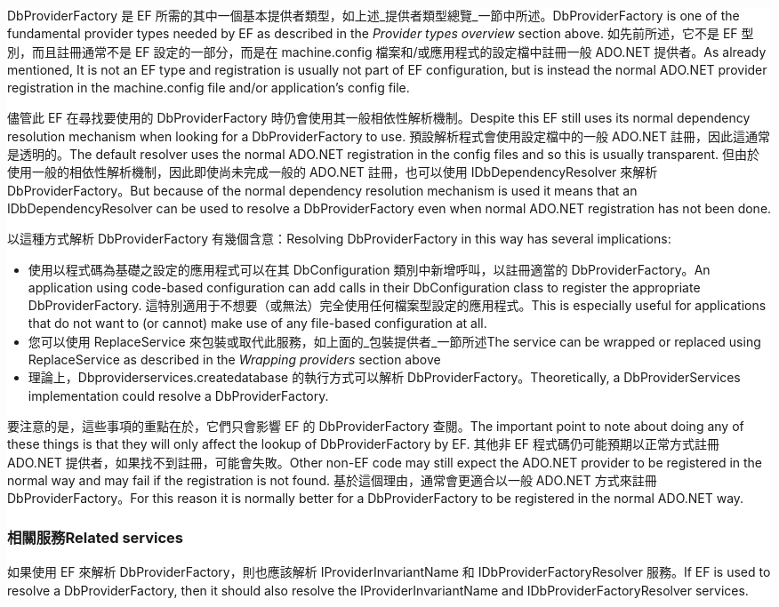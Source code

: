 <span data-ttu-id="259ae-254">DbProviderFactory 是 EF 所需的其中一個基本提供者類型，如上述_提供者類型總覽_一節中所述。</span><span class="sxs-lookup"><span data-stu-id="259ae-254">DbProviderFactory is one of the fundamental provider types needed by EF as described in the _Provider types overview_ section above.</span></span> <span data-ttu-id="259ae-255">如先前所述，它不是 EF 型別，而且註冊通常不是 EF 設定的一部分，而是在 machine.config 檔案和/或應用程式的設定檔中註冊一般 ADO.NET 提供者。</span><span class="sxs-lookup"><span data-stu-id="259ae-255">As already mentioned, It is not an EF type and registration is usually not part of EF configuration, but is instead the normal ADO.NET provider registration in the machine.config file and/or application’s config file.</span></span>

<span data-ttu-id="259ae-256">儘管此 EF 在尋找要使用的 DbProviderFactory 時仍會使用其一般相依性解析機制。</span><span class="sxs-lookup"><span data-stu-id="259ae-256">Despite this EF still uses its normal dependency resolution mechanism when looking for a DbProviderFactory to use.</span></span> <span data-ttu-id="259ae-257">預設解析程式會使用設定檔中的一般 ADO.NET 註冊，因此這通常是透明的。</span><span class="sxs-lookup"><span data-stu-id="259ae-257">The default resolver uses the normal ADO.NET registration in the config files and so this is usually transparent.</span></span> <span data-ttu-id="259ae-258">但由於使用一般的相依性解析機制，因此即使尚未完成一般的 ADO.NET 註冊，也可以使用 IDbDependencyResolver 來解析 DbProviderFactory。</span><span class="sxs-lookup"><span data-stu-id="259ae-258">But because of the normal dependency resolution mechanism is used it means that an IDbDependencyResolver can be used to resolve a DbProviderFactory even when normal ADO.NET registration has not been done.</span></span>

<span data-ttu-id="259ae-259">以這種方式解析 DbProviderFactory 有幾個含意：</span><span class="sxs-lookup"><span data-stu-id="259ae-259">Resolving DbProviderFactory in this way has several implications:</span></span>

*   <span data-ttu-id="259ae-260">使用以程式碼為基礎之設定的應用程式可以在其 DbConfiguration 類別中新增呼叫，以註冊適當的 DbProviderFactory。</span><span class="sxs-lookup"><span data-stu-id="259ae-260">An application using code-based configuration can add calls in their DbConfiguration class to register the appropriate DbProviderFactory.</span></span> <span data-ttu-id="259ae-261">這特別適用于不想要（或無法）完全使用任何檔案型設定的應用程式。</span><span class="sxs-lookup"><span data-stu-id="259ae-261">This is especially useful for applications that do not want to (or cannot) make use of any file-based configuration at all.</span></span>
*   <span data-ttu-id="259ae-262">您可以使用 ReplaceService 來包裝或取代此服務，如上面的_包裝提供者_一節所述</span><span class="sxs-lookup"><span data-stu-id="259ae-262">The service can be wrapped or replaced using ReplaceService as described in the _Wrapping providers_ section above</span></span>
*   <span data-ttu-id="259ae-263">理論上，Dbproviderservices.createdatabase 的執行方式可以解析 DbProviderFactory。</span><span class="sxs-lookup"><span data-stu-id="259ae-263">Theoretically, a DbProviderServices implementation could resolve a DbProviderFactory.</span></span>

<span data-ttu-id="259ae-264">要注意的是，這些事項的重點在於，它們只會影響 EF 的 DbProviderFactory 查閱。</span><span class="sxs-lookup"><span data-stu-id="259ae-264">The important point to note about doing any of these things is that they will only affect the lookup of DbProviderFactory by EF.</span></span> <span data-ttu-id="259ae-265">其他非 EF 程式碼仍可能預期以正常方式註冊 ADO.NET 提供者，如果找不到註冊，可能會失敗。</span><span class="sxs-lookup"><span data-stu-id="259ae-265">Other non-EF code may still expect the ADO.NET provider to be registered in the normal way and may fail if the registration is not found.</span></span> <span data-ttu-id="259ae-266">基於這個理由，通常會更適合以一般 ADO.NET 方式來註冊 DbProviderFactory。</span><span class="sxs-lookup"><span data-stu-id="259ae-266">For this reason it is normally better for a DbProviderFactory to be registered in the normal ADO.NET way.</span></span>

### <a name="related-services"></a><span data-ttu-id="259ae-267">相關服務</span><span class="sxs-lookup"><span data-stu-id="259ae-267">Related services</span></span>

<span data-ttu-id="259ae-268">如果使用 EF 來解析 DbProviderFactory，則也應該解析 IProviderInvariantName 和 IDbProviderFactoryResolver 服務。</span><span class="sxs-lookup"><span data-stu-id="259ae-268">If EF is used to resolve a DbProviderFactory, then it should also resolve the IProviderInvariantName and IDbProviderFactoryResolver services.</span></span>
